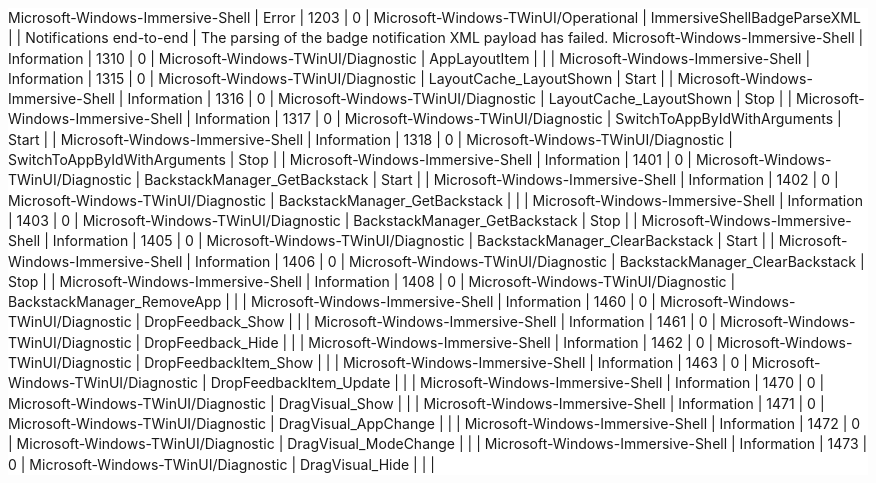 Microsoft-Windows-Immersive-Shell  |  Error        |  1203      |  0        |  Microsoft-Windows-TWinUI/Operational  |  ImmersiveShellBadgeParseXML                               |          |  Notifications end-to-end                                                                        |  The parsing of the badge notification XML payload has failed.
Microsoft-Windows-Immersive-Shell  |  Information  |  1310      |  0        |  Microsoft-Windows-TWinUI/Diagnostic   |  AppLayoutItem                                             |          |                                                                                                  |
Microsoft-Windows-Immersive-Shell  |  Information  |  1315      |  0        |  Microsoft-Windows-TWinUI/Diagnostic   |  LayoutCache_LayoutShown                                   |  Start   |                                                                                                  |
Microsoft-Windows-Immersive-Shell  |  Information  |  1316      |  0        |  Microsoft-Windows-TWinUI/Diagnostic   |  LayoutCache_LayoutShown                                   |  Stop    |                                                                                                  |
Microsoft-Windows-Immersive-Shell  |  Information  |  1317      |  0        |  Microsoft-Windows-TWinUI/Diagnostic   |  SwitchToAppByIdWithArguments                              |  Start   |                                                                                                  |
Microsoft-Windows-Immersive-Shell  |  Information  |  1318      |  0        |  Microsoft-Windows-TWinUI/Diagnostic   |  SwitchToAppByIdWithArguments                              |  Stop    |                                                                                                  |
Microsoft-Windows-Immersive-Shell  |  Information  |  1401      |  0        |  Microsoft-Windows-TWinUI/Diagnostic   |  BackstackManager_GetBackstack                             |  Start   |                                                                                                  |
Microsoft-Windows-Immersive-Shell  |  Information  |  1402      |  0        |  Microsoft-Windows-TWinUI/Diagnostic   |  BackstackManager_GetBackstack                             |          |                                                                                                  |
Microsoft-Windows-Immersive-Shell  |  Information  |  1403      |  0        |  Microsoft-Windows-TWinUI/Diagnostic   |  BackstackManager_GetBackstack                             |  Stop    |                                                                                                  |
Microsoft-Windows-Immersive-Shell  |  Information  |  1405      |  0        |  Microsoft-Windows-TWinUI/Diagnostic   |  BackstackManager_ClearBackstack                           |  Start   |                                                                                                  |
Microsoft-Windows-Immersive-Shell  |  Information  |  1406      |  0        |  Microsoft-Windows-TWinUI/Diagnostic   |  BackstackManager_ClearBackstack                           |  Stop    |                                                                                                  |
Microsoft-Windows-Immersive-Shell  |  Information  |  1408      |  0        |  Microsoft-Windows-TWinUI/Diagnostic   |  BackstackManager_RemoveApp                                |          |                                                                                                  |
Microsoft-Windows-Immersive-Shell  |  Information  |  1460      |  0        |  Microsoft-Windows-TWinUI/Diagnostic   |  DropFeedback_Show                                         |          |                                                                                                  |
Microsoft-Windows-Immersive-Shell  |  Information  |  1461      |  0        |  Microsoft-Windows-TWinUI/Diagnostic   |  DropFeedback_Hide                                         |          |                                                                                                  |
Microsoft-Windows-Immersive-Shell  |  Information  |  1462      |  0        |  Microsoft-Windows-TWinUI/Diagnostic   |  DropFeedbackItem_Show                                     |          |                                                                                                  |
Microsoft-Windows-Immersive-Shell  |  Information  |  1463      |  0        |  Microsoft-Windows-TWinUI/Diagnostic   |  DropFeedbackItem_Update                                   |          |                                                                                                  |
Microsoft-Windows-Immersive-Shell  |  Information  |  1470      |  0        |  Microsoft-Windows-TWinUI/Diagnostic   |  DragVisual_Show                                           |          |                                                                                                  |
Microsoft-Windows-Immersive-Shell  |  Information  |  1471      |  0        |  Microsoft-Windows-TWinUI/Diagnostic   |  DragVisual_AppChange                                      |          |                                                                                                  |
Microsoft-Windows-Immersive-Shell  |  Information  |  1472      |  0        |  Microsoft-Windows-TWinUI/Diagnostic   |  DragVisual_ModeChange                                     |          |                                                                                                  |
Microsoft-Windows-Immersive-Shell  |  Information  |  1473      |  0        |  Microsoft-Windows-TWinUI/Diagnostic   |  DragVisual_Hide                                           |          |                                                                                                  |
